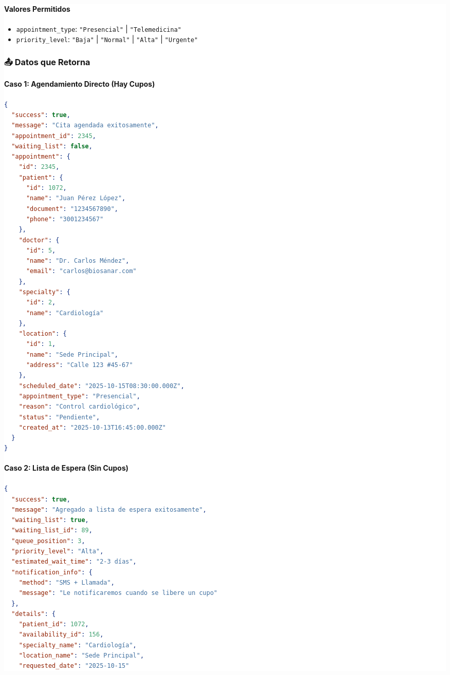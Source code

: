 #### Valores Permitidos
- `appointment_type`: `"Presencial"` | `"Telemedicina"`
- `priority_level`: `"Baja"` | `"Normal"` | `"Alta"` | `"Urgente"`

### 📤 Datos que Retorna

#### Caso 1: Agendamiento Directo (Hay Cupos)
```json
{
  "success": true,
  "message": "Cita agendada exitosamente",
  "appointment_id": 2345,
  "waiting_list": false,
  "appointment": {
    "id": 2345,
    "patient": {
      "id": 1072,
      "name": "Juan Pérez López",
      "document": "1234567890",
      "phone": "3001234567"
    },
    "doctor": {
      "id": 5,
      "name": "Dr. Carlos Méndez",
      "email": "carlos@biosanar.com"
    },
    "specialty": {
      "id": 2,
      "name": "Cardiología"
    },
    "location": {
      "id": 1,
      "name": "Sede Principal",
      "address": "Calle 123 #45-67"
    },
    "scheduled_date": "2025-10-15T08:30:00.000Z",
    "appointment_type": "Presencial",
    "reason": "Control cardiológico",
    "status": "Pendiente",
    "created_at": "2025-10-13T16:45:00.000Z"
  }
}
```

#### Caso 2: Lista de Espera (Sin Cupos)
```json
{
  "success": true,
  "message": "Agregado a lista de espera exitosamente",
  "waiting_list": true,
  "waiting_list_id": 89,
  "queue_position": 3,
  "priority_level": "Alta",
  "estimated_wait_time": "2-3 días",
  "notification_info": {
    "method": "SMS + Llamada",
    "message": "Le notificaremos cuando se libere un cupo"
  },
  "details": {
    "patient_id": 1072,
    "availability_id": 156,
    "specialty_name": "Cardiología",
    "location_name": "Sede Principal",
    "requested_date": "2025-10-15"
```